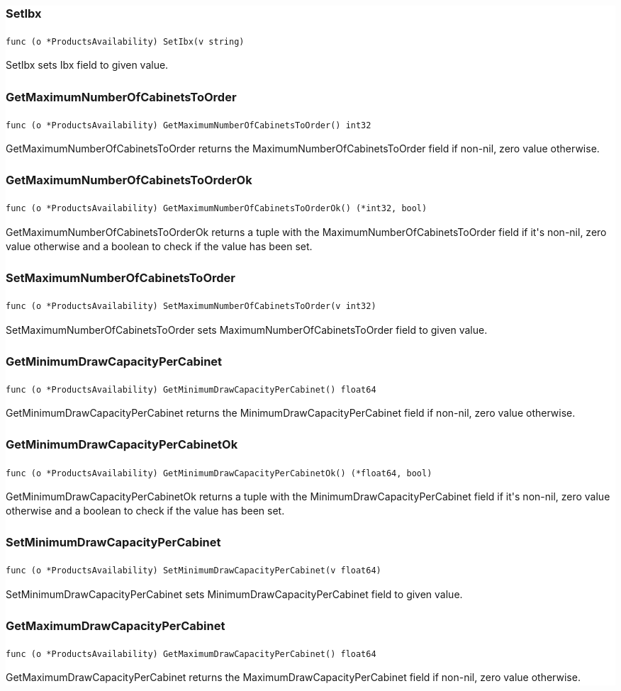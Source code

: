 ### SetIbx

`func (o *ProductsAvailability) SetIbx(v string)`

SetIbx sets Ibx field to given value.


### GetMaximumNumberOfCabinetsToOrder

`func (o *ProductsAvailability) GetMaximumNumberOfCabinetsToOrder() int32`

GetMaximumNumberOfCabinetsToOrder returns the MaximumNumberOfCabinetsToOrder field if non-nil, zero value otherwise.

### GetMaximumNumberOfCabinetsToOrderOk

`func (o *ProductsAvailability) GetMaximumNumberOfCabinetsToOrderOk() (*int32, bool)`

GetMaximumNumberOfCabinetsToOrderOk returns a tuple with the MaximumNumberOfCabinetsToOrder field if it's non-nil, zero value otherwise
and a boolean to check if the value has been set.

### SetMaximumNumberOfCabinetsToOrder

`func (o *ProductsAvailability) SetMaximumNumberOfCabinetsToOrder(v int32)`

SetMaximumNumberOfCabinetsToOrder sets MaximumNumberOfCabinetsToOrder field to given value.


### GetMinimumDrawCapacityPerCabinet

`func (o *ProductsAvailability) GetMinimumDrawCapacityPerCabinet() float64`

GetMinimumDrawCapacityPerCabinet returns the MinimumDrawCapacityPerCabinet field if non-nil, zero value otherwise.

### GetMinimumDrawCapacityPerCabinetOk

`func (o *ProductsAvailability) GetMinimumDrawCapacityPerCabinetOk() (*float64, bool)`

GetMinimumDrawCapacityPerCabinetOk returns a tuple with the MinimumDrawCapacityPerCabinet field if it's non-nil, zero value otherwise
and a boolean to check if the value has been set.

### SetMinimumDrawCapacityPerCabinet

`func (o *ProductsAvailability) SetMinimumDrawCapacityPerCabinet(v float64)`

SetMinimumDrawCapacityPerCabinet sets MinimumDrawCapacityPerCabinet field to given value.


### GetMaximumDrawCapacityPerCabinet

`func (o *ProductsAvailability) GetMaximumDrawCapacityPerCabinet() float64`

GetMaximumDrawCapacityPerCabinet returns the MaximumDrawCapacityPerCabinet field if non-nil, zero value otherwise.
